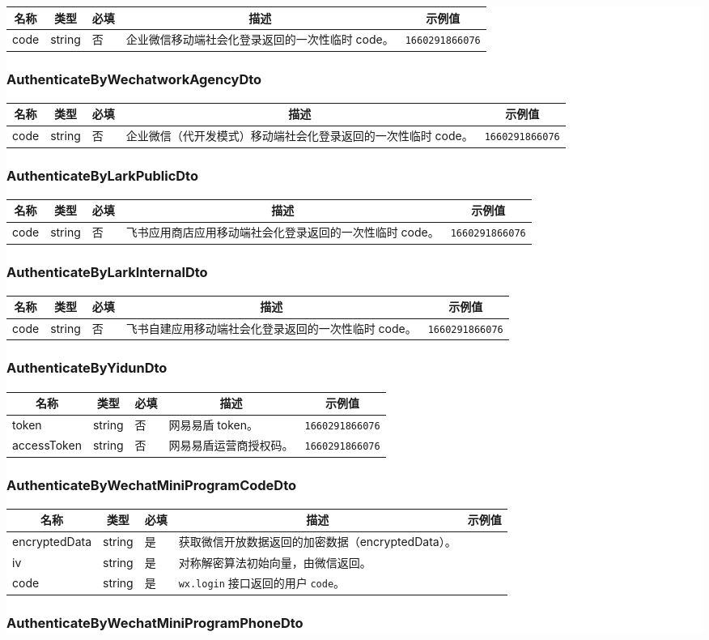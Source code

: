 | 名称 | 类型 | 必填 | 描述 | 示例值 |
| ---- |  ---- | ---- | ---- | ---- |
| code | string | 否 | 企业微信移动端社会化登录返回的一次性临时 code。  |  `1660291866076` |


### <a id="AuthenticateByWechatworkAgencyDto"></a> AuthenticateByWechatworkAgencyDto

| 名称 | 类型 | 必填 | 描述 | 示例值 |
| ---- |  ---- | ---- | ---- | ---- |
| code | string | 否 | 企业微信（代开发模式）移动端社会化登录返回的一次性临时 code。  |  `1660291866076` |


### <a id="AuthenticateByLarkPublicDto"></a> AuthenticateByLarkPublicDto

| 名称 | 类型 | 必填 | 描述 | 示例值 |
| ---- |  ---- | ---- | ---- | ---- |
| code | string | 否 | 飞书应用商店应用移动端社会化登录返回的一次性临时 code。  |  `1660291866076` |


### <a id="AuthenticateByLarkInternalDto"></a> AuthenticateByLarkInternalDto

| 名称 | 类型 | 必填 | 描述 | 示例值 |
| ---- |  ---- | ---- | ---- | ---- |
| code | string | 否 | 飞书自建应用移动端社会化登录返回的一次性临时 code。  |  `1660291866076` |


### <a id="AuthenticateByYidunDto"></a> AuthenticateByYidunDto

| 名称 | 类型 | 必填 | 描述 | 示例值 |
| ---- |  ---- | ---- | ---- | ---- |
| token | string | 否 | 网易易盾 token。  |  `1660291866076` |
| accessToken | string | 否 | 网易易盾运营商授权码。  |  `1660291866076` |


### <a id="AuthenticateByWechatMiniProgramCodeDto"></a> AuthenticateByWechatMiniProgramCodeDto

| 名称 | 类型 | 必填 | 描述 | 示例值 |
| ---- |  ---- | ---- | ---- | ---- |
| encryptedData | string | 是 | 获取微信开放数据返回的加密数据（encryptedData）。  |  |
| iv | string | 是 | 对称解密算法初始向量，由微信返回。  |  |
| code | string | 是 | `wx.login` 接口返回的用户 `code`。  |  |


### <a id="AuthenticateByWechatMiniProgramPhoneDto"></a> AuthenticateByWechatMiniProgramPhoneDto
